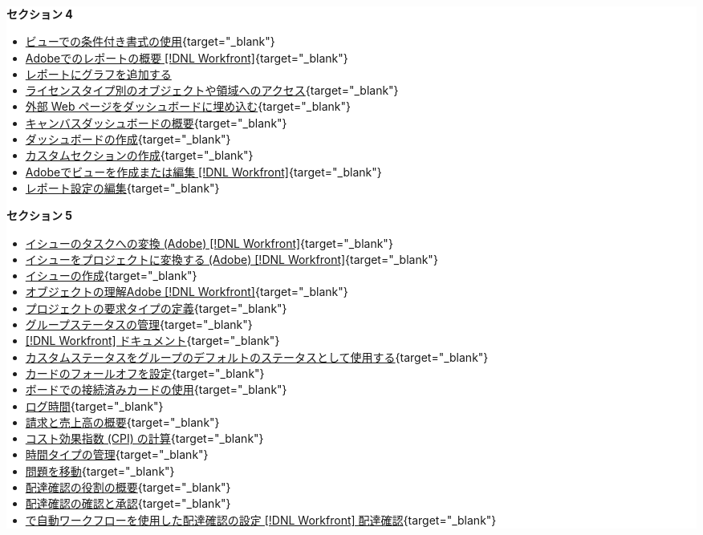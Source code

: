 **セクション 4**

* [ビューでの条件付き書式の使用](https://experienceleague.adobe.com/docs/workfront/using/reporting/reports/report-elements/use-conditional-formatting-views.html){target="_blank"}
* [Adobeでのレポートの概要 [!DNL Workfront]](https://experienceleague.adobe.com/docs/workfront/using/reporting/reports/report-basics/get-started-reports-workfront.html){target="_blank"}
* [レポートにグラフを追加する](https://experienceleague.adobe.com/docs/workfront/using/reporting/reports/create-manage-reports/add-chart-report.html)
* [ライセンスタイプ別のオブジェクトや領域へのアクセス](https://experienceleague.adobe.com/docs/workfront/using/administration-and-setup/add-users/legacy-access-levels/access-to-objects-and-areas-by-license-type.html){target="_blank"}
* [外部 Web ページをダッシュボードに埋め込む](https://experienceleague.adobe.com/docs/workfront/using/reporting/dashboards/create-dashboards/embed-external-web-page-dashboard.html){target="_blank"}
* [キャンバスダッシュボードの概要](https://experienceleague.adobe.com/docs/workfront/using/reporting/dashboards/create-dashboards/canvas-dashboards-overview.html){target="_blank"}
* [ダッシュボードの作成](https://experienceleague.adobe.com/docs/workfront/using/reporting/dashboards/create-dashboards/create-dashboard.html){target="_blank"}
* [カスタムセクションの作成](https://experienceleague.adobe.com/docs/workfront/using/basics/navigate/create-custom-tabs.html){target="_blank"}
* [Adobeでビューを作成または編集 [!DNL Workfront]](https://experienceleague.adobe.com/docs/workfront/using/reporting/reports/report-elements/create-edit-views.html){target="_blank"}
* [レポート設定の編集](https://experienceleague.adobe.com/docs/workfront/using/reporting/reports/create-manage-reports/edit-report-settings.html){target="_blank"}

**セクション 5**

* [イシューのタスクへの変換 (Adobe) [!DNL Workfront]](https://experienceleague.adobe.com/docs/workfront/using/manage-work/issues/convert-issues/convert-issue-to-task.html){target="_blank"}
* [イシューをプロジェクトに変換する (Adobe) [!DNL Workfront]](https://experienceleague.adobe.com/docs/workfront/using/manage-work/issues/convert-issues/convert-issue-to-project.html){target="_blank"}
* [イシューの作成](https://experienceleague.adobe.com/docs/workfront/using/manage-work/issues/manage-issues/create-issues.html){target="_blank"}
* [オブジェクトの理解Adobe [!DNL Workfront]](https://experienceleague.adobe.com/docs/workfront/using/basics/navigate/understand-objects.html){target="_blank"}
* [プロジェクトの要求タイプの定義](https://experienceleague.adobe.com/docs/workfront/using/manage-work/requests/create-and-manage-request-queues/define-request-types-for-project.html){target="_blank"}
* [グループステータスの管理](https://experienceleague.adobe.com/docs/workfront/using/administration-and-setup/manage-groups/group-statuses/manage-group-statuses.html){target="_blank"}
* [[!DNL Workfront] ドキュメント](https://one.workfront.com/s/document-item?bundleId=the-new-workfront-experience&amp;topicId=Content%2FAdministration_and_Setup%2FCustomize_Workfront%2FCreating_Custom_Status_and_Priority_Labels%){target="_blank"}
* [カスタムステータスをグループのデフォルトのステータスとして使用する](https://experienceleague.adobe.com/docs/workfront/using/administration-and-setup/manage-groups/group-statuses/use-custom-statuses-as-default-statuses-group.html){target="_blank"}
* [カードのフォールオフを設定](https://experienceleague.adobe.com/docs/workfront/using/agile/agile-planning-boards/configure-card-falloff.html){target="_blank"}
* [ボードでの接続済みカードの使用](https://experienceleague.adobe.com/docs/workfront/using/agile/boards-in-workfront/connected-cards.html){target="_blank"}
* [ログ時間](https://experienceleague.adobe.com/docs/workfront/using/timesheets/create-and-manage-timesheets-in-adobe-workfront/log-time.html){target="_blank"}
* [請求と売上高の概要](https://experienceleague.adobe.com/docs/workfront/using/manage-work/projects/project-finances/billing-and-revenue-overview.html){target="_blank"}
* [コスト効果指数 (CPI) の計算](https://experienceleague.adobe.com/docs/workfront/using/manage-work/projects/project-finances/calculate-cpi.html){target="_blank"}
* [時間タイプの管理](https://experienceleague.adobe.com/docs/workfront/using/administration-and-setup/set-up-wf/configure-timesheets-schedules/hour-types.html){target="_blank"}
* [問題を移動](https://experienceleague.adobe.com/docs/workfront/using/manage-work/issues/manage-issues/move-issues.html){target="_blank"}
* [配達確認の役割の概要](https://experienceleague.adobe.com/docs/workfront/using/review-and-approve-work/proofing/proofing-overview/proof-roles.html){target="_blank"}
* [配達確認の確認と承認](https://experienceleague.adobe.com/docs/workfront-learn/tutorials-workfront/workfront-proof/review-and-approve-work-for-proof/review-and-approve-a-proof.html){target="_blank"}
* [で自動ワークフローを使用した配達確認の設定 [!DNL Workfront] 配達確認](https://experienceleague.adobe.com/docs/workfront/using/workfront-proof/work-with-proofs-in-wf-proof/automated-workflow-in-wf-proof/set-up-proof-auto-workflow.html){target="_blank"}